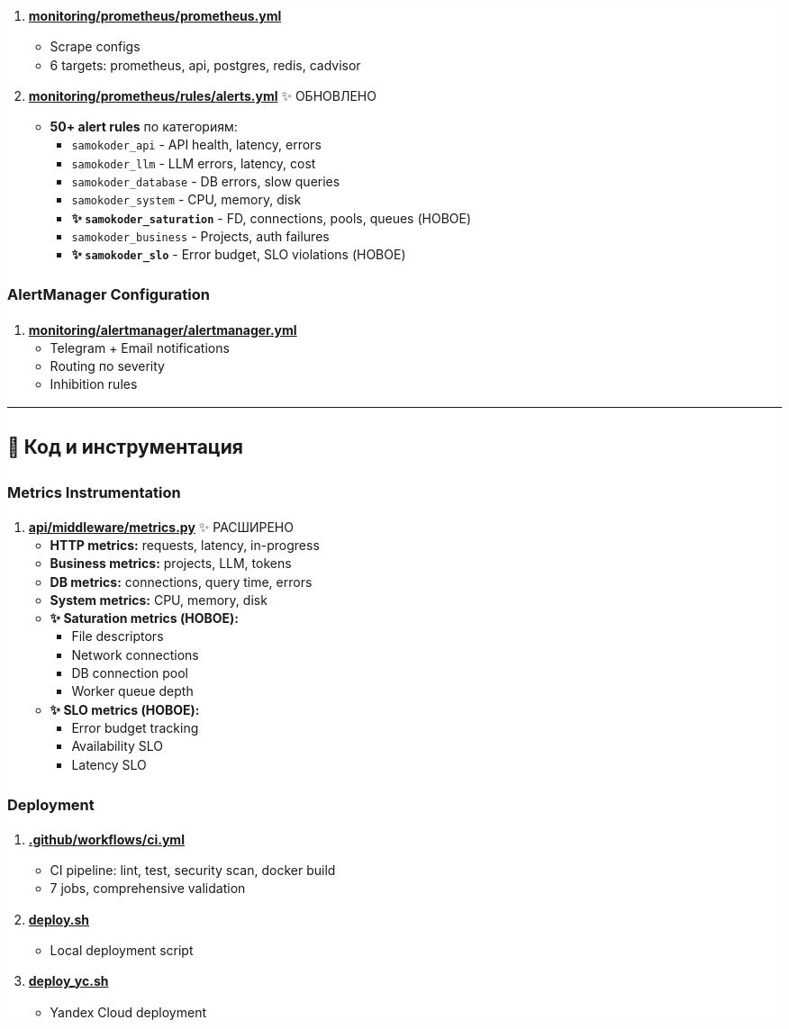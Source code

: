1. **[monitoring/prometheus/prometheus.yml](file:monitoring/prometheus/prometheus.yml)**
   - Scrape configs
   - 6 targets: prometheus, api, postgres, redis, cadvisor

2. **[monitoring/prometheus/rules/alerts.yml](file:monitoring/prometheus/rules/alerts.yml)** ✨ ОБНОВЛЕНО
   - **50+ alert rules** по категориям:
     - `samokoder_api` - API health, latency, errors
     - `samokoder_llm` - LLM errors, latency, cost
     - `samokoder_database` - DB errors, slow queries
     - `samokoder_system` - CPU, memory, disk
     - **✨ `samokoder_saturation`** - FD, connections, pools, queues (НОВОЕ)
     - `samokoder_business` - Projects, auth failures
     - **✨ `samokoder_slo`** - Error budget, SLO violations (НОВОЕ)

### AlertManager Configuration

1. **[monitoring/alertmanager/alertmanager.yml](file:monitoring/alertmanager/alertmanager.yml)**
   - Telegram + Email notifications
   - Routing по severity
   - Inhibition rules

---

## 🔧 Код и инструментация

### Metrics Instrumentation

1. **[api/middleware/metrics.py](file:api/middleware/metrics.py)** ✨ РАСШИРЕНО
   - **HTTP metrics:** requests, latency, in-progress
   - **Business metrics:** projects, LLM, tokens
   - **DB metrics:** connections, query time, errors
   - **System metrics:** CPU, memory, disk
   - **✨ Saturation metrics (НОВОЕ):**
     - File descriptors
     - Network connections
     - DB connection pool
     - Worker queue depth
   - **✨ SLO metrics (НОВОЕ):**
     - Error budget tracking
     - Availability SLO
     - Latency SLO

### Deployment

1. **[.github/workflows/ci.yml](file:.github/workflows/ci.yml)**
   - CI pipeline: lint, test, security scan, docker build
   - 7 jobs, comprehensive validation

2. **[deploy.sh](file:deploy.sh)**
   - Local deployment script

3. **[deploy_yc.sh](file:deploy_yc.sh)**
   - Yandex Cloud deployment
